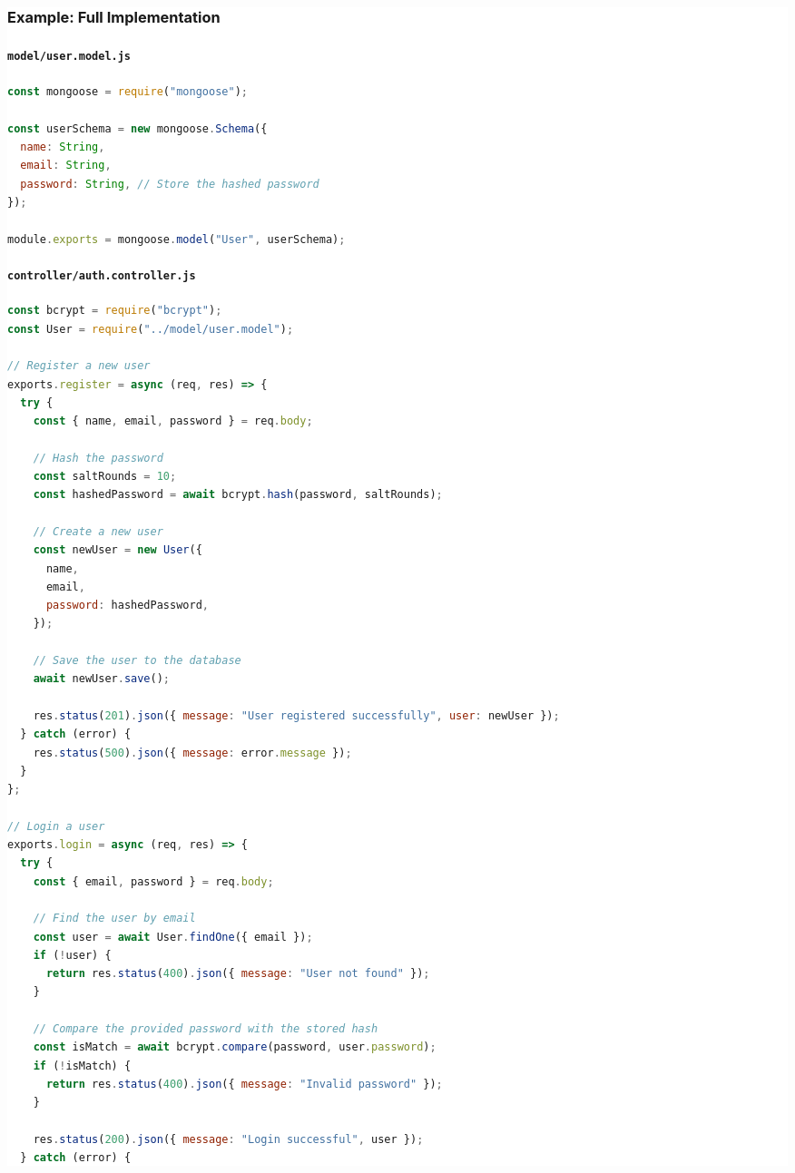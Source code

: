 ### Example: Full Implementation

#### `model/user.model.js`
```javascript
const mongoose = require("mongoose");

const userSchema = new mongoose.Schema({
  name: String,
  email: String,
  password: String, // Store the hashed password
});

module.exports = mongoose.model("User", userSchema);
```

#### `controller/auth.controller.js`
```javascript
const bcrypt = require("bcrypt");
const User = require("../model/user.model");

// Register a new user
exports.register = async (req, res) => {
  try {
    const { name, email, password } = req.body;

    // Hash the password
    const saltRounds = 10;
    const hashedPassword = await bcrypt.hash(password, saltRounds);

    // Create a new user
    const newUser = new User({
      name,
      email,
      password: hashedPassword,
    });

    // Save the user to the database
    await newUser.save();

    res.status(201).json({ message: "User registered successfully", user: newUser });
  } catch (error) {
    res.status(500).json({ message: error.message });
  }
};

// Login a user
exports.login = async (req, res) => {
  try {
    const { email, password } = req.body;

    // Find the user by email
    const user = await User.findOne({ email });
    if (!user) {
      return res.status(400).json({ message: "User not found" });
    }

    // Compare the provided password with the stored hash
    const isMatch = await bcrypt.compare(password, user.password);
    if (!isMatch) {
      return res.status(400).json({ message: "Invalid password" });
    }

    res.status(200).json({ message: "Login successful", user });
  } catch (error) {
```